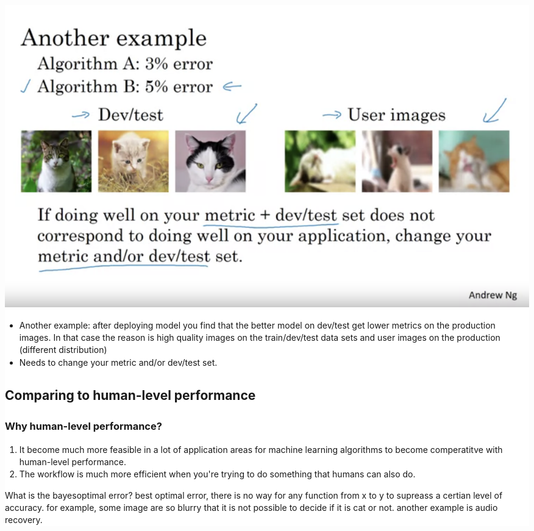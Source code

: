 ![example_2](2021-02-08-18-14-46.png)

- Another example: after deploying model you find that the better model on dev/test get lower metrics on the production images. In that case the reason is high quality images on the train/dev/test data sets and user images on the production (different distribution)
- Needs to change your metric and/or dev/test set.

## Comparing to human-level performance

### Why human-level performance?

1. It become much more feasible in a lot of application areas for machine learning algorithms to become comperatitve with human-level performance.
2. The workflow is much more efficient when you're trying to do something that humans can also do.

What is the bayesoptimal error? best optimal error, there is no way for any function from x to y to supreass a certian level of accuracy.
for example, some image are so blurry that it is not possible to decide if it is cat or not. another example is audio recovery.
